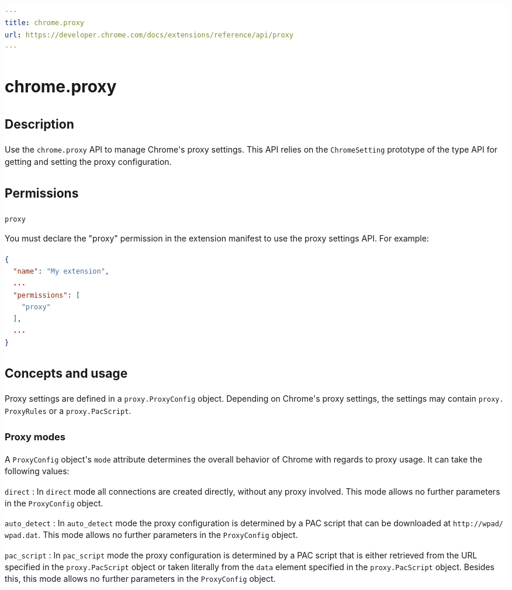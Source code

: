 ```yaml
---
title: chrome.proxy
url: https://developer.chrome.com/docs/extensions/reference/api/proxy
---
```


# chrome.proxy

## Description

Use the `chrome.proxy` API to manage Chrome's proxy settings. This API relies on the `ChromeSetting` prototype of the type API for getting and setting the proxy configuration.

## Permissions

`proxy`

You must declare the "proxy" permission in the extension manifest to use the proxy settings API. For example:

```json
{
  "name": "My extension",
  ...
  "permissions": [
    "proxy"
  ],
  ...
}
```

## Concepts and usage

Proxy settings are defined in a `proxy.ProxyConfig` object. Depending on Chrome's proxy settings, the settings may contain `proxy.ProxyRules` or a `proxy.PacScript`.

### Proxy modes

A `ProxyConfig` object's `mode` attribute determines the overall behavior of Chrome with regards to proxy usage. It can take the following values:

`direct`
:   In `direct` mode all connections are created directly, without any proxy involved. This mode allows no further parameters in the `ProxyConfig` object.

`auto_detect`
:   In `auto_detect` mode the proxy configuration is determined by a PAC script that can be downloaded at `http://wpad/wpad.dat`. This mode allows no further parameters in the `ProxyConfig` object.

`pac_script`
:   In `pac_script` mode the proxy configuration is determined by a PAC script that is either retrieved from the URL specified in the `proxy.PacScript` object or taken literally from the `data` element specified in the `proxy.PacScript` object. Besides this, this mode allows no further parameters in the `ProxyConfig` object.
